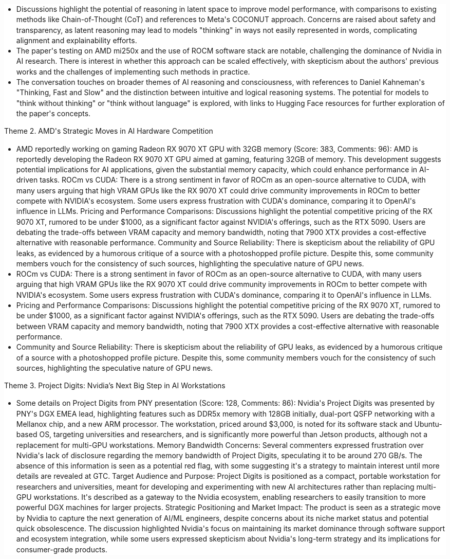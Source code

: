 * Discussions highlight the potential of reasoning in latent space to improve model performance, with comparisons to existing methods like Chain-of-Thought (CoT) and references to Meta's COCONUT approach. Concerns are raised about safety and transparency, as latent reasoning may lead to models "thinking" in ways not easily represented in words, complicating alignment and explainability efforts.
* The paper's testing on AMD mi250x and the use of ROCM software stack are notable, challenging the dominance of Nvidia in AI research. There is interest in whether this approach can be scaled effectively, with skepticism about the authors' previous works and the challenges of implementing such methods in practice.
* The conversation touches on broader themes of AI reasoning and consciousness, with references to Daniel Kahneman's "Thinking, Fast and Slow" and the distinction between intuitive and logical reasoning systems. The potential for models to "think without thinking" or "think without language" is explored, with links to Hugging Face resources for further exploration of the paper's concepts.

Theme 2. AMD's Strategic Moves in AI Hardware Competition

* AMD reportedly working on gaming Radeon RX 9070 XT GPU with 32GB memory (Score: 383, Comments: 96): AMD is reportedly developing the Radeon RX 9070 XT GPU aimed at gaming, featuring 32GB of memory. This development suggests potential implications for AI applications, given the substantial memory capacity, which could enhance performance in AI-driven tasks.
ROCm vs CUDA: There is a strong sentiment in favor of ROCm as an open-source alternative to CUDA, with many users arguing that high VRAM GPUs like the RX 9070 XT could drive community improvements in ROCm to better compete with NVIDIA's ecosystem. Some users express frustration with CUDA's dominance, comparing it to OpenAI's influence in LLMs.
Pricing and Performance Comparisons: Discussions highlight the potential competitive pricing of the RX 9070 XT, rumored to be under $1000, as a significant factor against NVIDIA's offerings, such as the RTX 5090. Users are debating the trade-offs between VRAM capacity and memory bandwidth, noting that 7900 XTX provides a cost-effective alternative with reasonable performance.
Community and Source Reliability: There is skepticism about the reliability of GPU leaks, as evidenced by a humorous critique of a source with a photoshopped profile picture. Despite this, some community members vouch for the consistency of such sources, highlighting the speculative nature of GPU news.
* ROCm vs CUDA: There is a strong sentiment in favor of ROCm as an open-source alternative to CUDA, with many users arguing that high VRAM GPUs like the RX 9070 XT could drive community improvements in ROCm to better compete with NVIDIA's ecosystem. Some users express frustration with CUDA's dominance, comparing it to OpenAI's influence in LLMs.
* Pricing and Performance Comparisons: Discussions highlight the potential competitive pricing of the RX 9070 XT, rumored to be under $1000, as a significant factor against NVIDIA's offerings, such as the RTX 5090. Users are debating the trade-offs between VRAM capacity and memory bandwidth, noting that 7900 XTX provides a cost-effective alternative with reasonable performance.
* Community and Source Reliability: There is skepticism about the reliability of GPU leaks, as evidenced by a humorous critique of a source with a photoshopped profile picture. Despite this, some community members vouch for the consistency of such sources, highlighting the speculative nature of GPU news.

Theme 3. Project Digits: Nvidia’s Next Big Step in AI Workstations

* Some details on Project Digits from PNY presentation (Score: 128, Comments: 86): Nvidia's Project Digits was presented by PNY's DGX EMEA lead, highlighting features such as DDR5x memory with 128GB initially, dual-port QSFP networking with a Mellanox chip, and a new ARM processor. The workstation, priced around $3,000, is noted for its software stack and Ubuntu-based OS, targeting universities and researchers, and is significantly more powerful than Jetson products, although not a replacement for multi-GPU workstations.
Memory Bandwidth Concerns: Several commenters expressed frustration over Nvidia's lack of disclosure regarding the memory bandwidth of Project Digits, speculating it to be around 270 GB/s. The absence of this information is seen as a potential red flag, with some suggesting it's a strategy to maintain interest until more details are revealed at GTC.
Target Audience and Purpose: Project Digits is positioned as a compact, portable workstation for researchers and universities, meant for developing and experimenting with new AI architectures rather than replacing multi-GPU workstations. It's described as a gateway to the Nvidia ecosystem, enabling researchers to easily transition to more powerful DGX machines for larger projects.
Strategic Positioning and Market Impact: The product is seen as a strategic move by Nvidia to capture the next generation of AI/ML engineers, despite concerns about its niche market status and potential quick obsolescence. The discussion highlighted Nvidia's focus on maintaining its market dominance through software support and ecosystem integration, while some users expressed skepticism about Nvidia's long-term strategy and its implications for consumer-grade products.